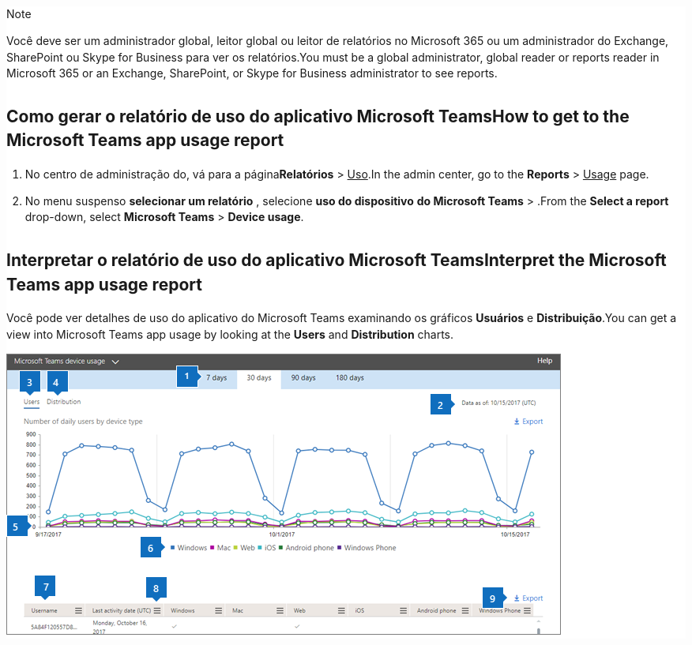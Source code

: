 > [!NOTE]
> <span data-ttu-id="d71c0-108">Você deve ser um administrador global, leitor global ou leitor de relatórios no Microsoft 365 ou um administrador do Exchange, SharePoint ou Skype for Business para ver os relatórios.</span><span class="sxs-lookup"><span data-stu-id="d71c0-108">You must be a global administrator, global reader or reports reader in Microsoft 365 or an Exchange, SharePoint, or Skype for Business administrator to see reports.</span></span> 
 
## <a name="how-to-get-to-the-microsoft-teams-app-usage-report"></a><span data-ttu-id="d71c0-109">Como gerar o relatório de uso do aplicativo Microsoft Teams</span><span class="sxs-lookup"><span data-stu-id="d71c0-109">How to get to the Microsoft Teams app usage report</span></span>

1. <span data-ttu-id="d71c0-110">No centro de administração do, vá para a página**Relatórios** \> <a href="https://go.microsoft.com/fwlink/p/?linkid=2074756" target="_blank">Uso</a>.</span><span class="sxs-lookup"><span data-stu-id="d71c0-110">In the admin center, go to the **Reports** \> <a href="https://go.microsoft.com/fwlink/p/?linkid=2074756" target="_blank">Usage</a> page.</span></span>

    
2. <span data-ttu-id="d71c0-111">No menu suspenso **selecionar um relatório** , selecione **uso do dispositivo** **do Microsoft Teams** \> .</span><span class="sxs-lookup"><span data-stu-id="d71c0-111">From the **Select a report** drop-down, select  **Microsoft Teams** \> **Device usage**.</span></span>
  
## <a name="interpret-the-microsoft-teams-app-usage-report"></a><span data-ttu-id="d71c0-112">Interpretar o relatório de uso do aplicativo Microsoft Teams</span><span class="sxs-lookup"><span data-stu-id="d71c0-112">Interpret the Microsoft Teams app usage report</span></span>

<span data-ttu-id="d71c0-113">Você pode ver detalhes de uso do aplicativo do Microsoft Teams examinando os gráficos **Usuários** e **Distribuição**.</span><span class="sxs-lookup"><span data-stu-id="d71c0-113">You can get a view into Microsoft Teams app usage by looking at the **Users** and **Distribution** charts.</span></span> 
  
![Office 365 reports - Microsoft Teams app usage](../media/de35c4de-76b4-4109-a806-66774665499b.png)
  